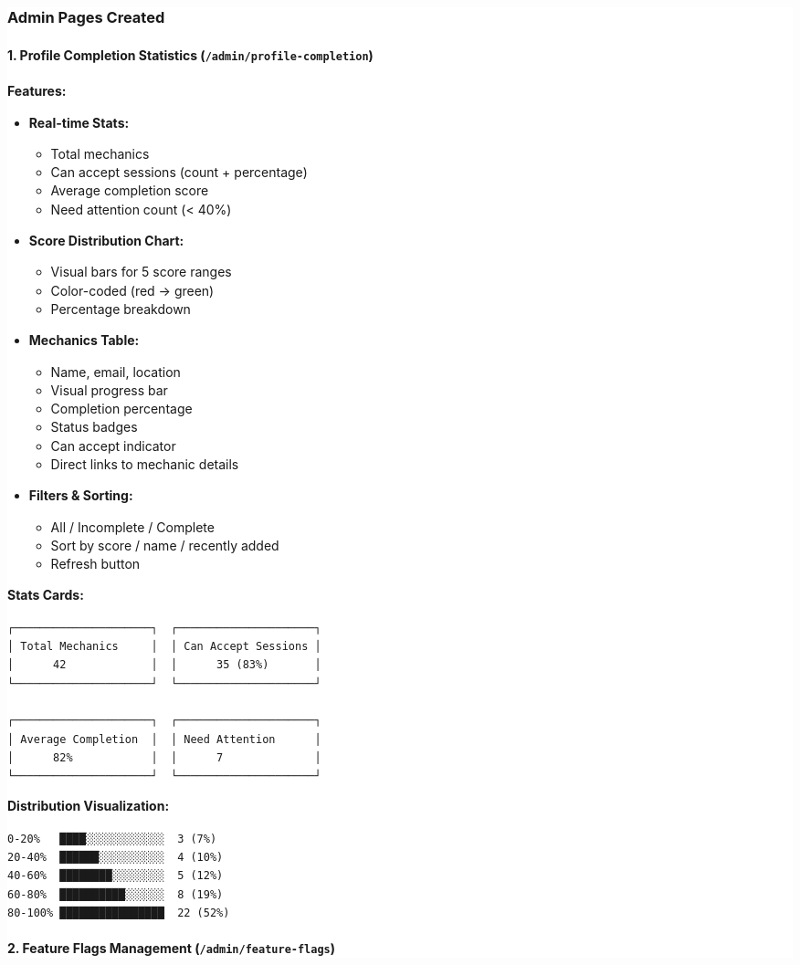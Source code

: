 ### Admin Pages Created

#### 1. **Profile Completion Statistics** (`/admin/profile-completion`)

**Features:**
- **Real-time Stats:**
  - Total mechanics
  - Can accept sessions (count + percentage)
  - Average completion score
  - Need attention count (< 40%)

- **Score Distribution Chart:**
  - Visual bars for 5 score ranges
  - Color-coded (red → green)
  - Percentage breakdown

- **Mechanics Table:**
  - Name, email, location
  - Visual progress bar
  - Completion percentage
  - Status badges
  - Can accept indicator
  - Direct links to mechanic details

- **Filters & Sorting:**
  - All / Incomplete / Complete
  - Sort by score / name / recently added
  - Refresh button

**Stats Cards:**
```
┌─────────────────────┐  ┌─────────────────────┐
│ Total Mechanics     │  │ Can Accept Sessions │
│      42             │  │      35 (83%)       │
└─────────────────────┘  └─────────────────────┘

┌─────────────────────┐  ┌─────────────────────┐
│ Average Completion  │  │ Need Attention      │
│      82%            │  │      7              │
└─────────────────────┘  └─────────────────────┘
```

**Distribution Visualization:**
```
0-20%   ████░░░░░░░░░░░░  3 (7%)
20-40%  ██████░░░░░░░░░░  4 (10%)
40-60%  ████████░░░░░░░░  5 (12%)
60-80%  ██████████░░░░░░  8 (19%)
80-100% ████████████████  22 (52%)
```

#### 2. **Feature Flags Management** (`/admin/feature-flags`)
